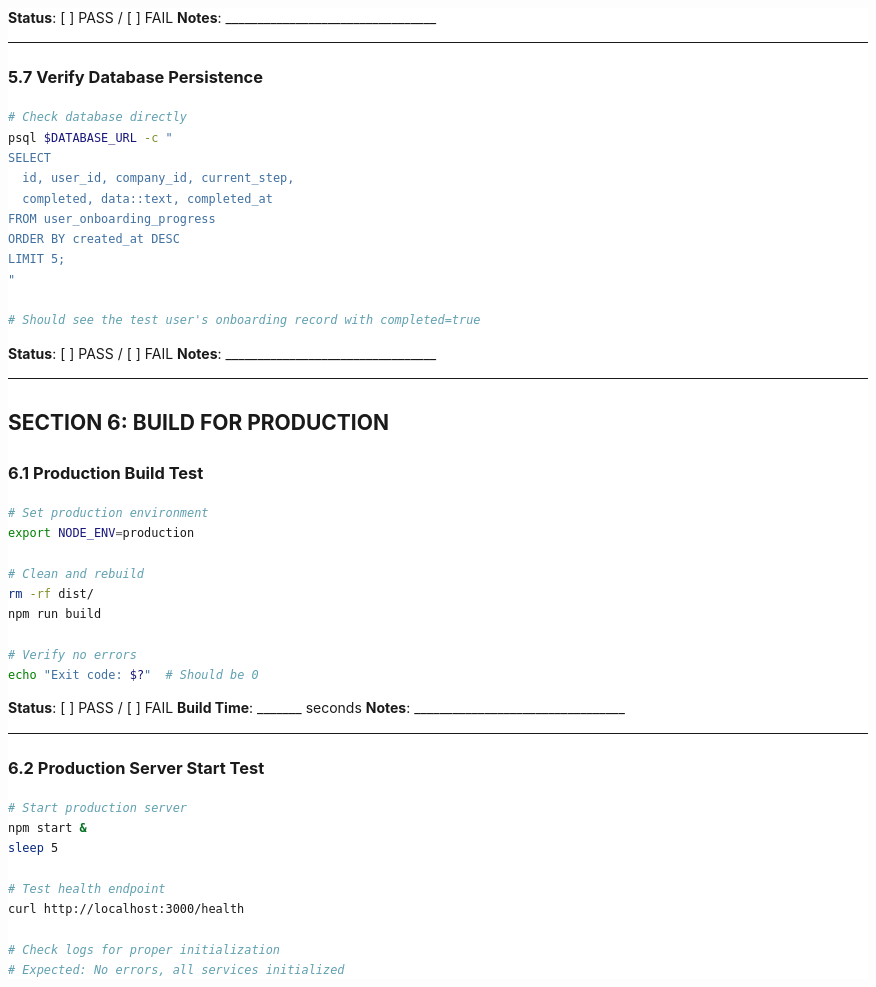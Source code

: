 **Status**: [ ] PASS / [ ] FAIL
**Notes**: _________________________________

---

### 5.7 Verify Database Persistence
```bash
# Check database directly
psql $DATABASE_URL -c "
SELECT
  id, user_id, company_id, current_step,
  completed, data::text, completed_at
FROM user_onboarding_progress
ORDER BY created_at DESC
LIMIT 5;
"

# Should see the test user's onboarding record with completed=true
```

**Status**: [ ] PASS / [ ] FAIL
**Notes**: _________________________________

---

## SECTION 6: BUILD FOR PRODUCTION

### 6.1 Production Build Test
```bash
# Set production environment
export NODE_ENV=production

# Clean and rebuild
rm -rf dist/
npm run build

# Verify no errors
echo "Exit code: $?"  # Should be 0
```

**Status**: [ ] PASS / [ ] FAIL
**Build Time**: _______ seconds
**Notes**: _________________________________

---

### 6.2 Production Server Start Test
```bash
# Start production server
npm start &
sleep 5

# Test health endpoint
curl http://localhost:3000/health

# Check logs for proper initialization
# Expected: No errors, all services initialized
```
